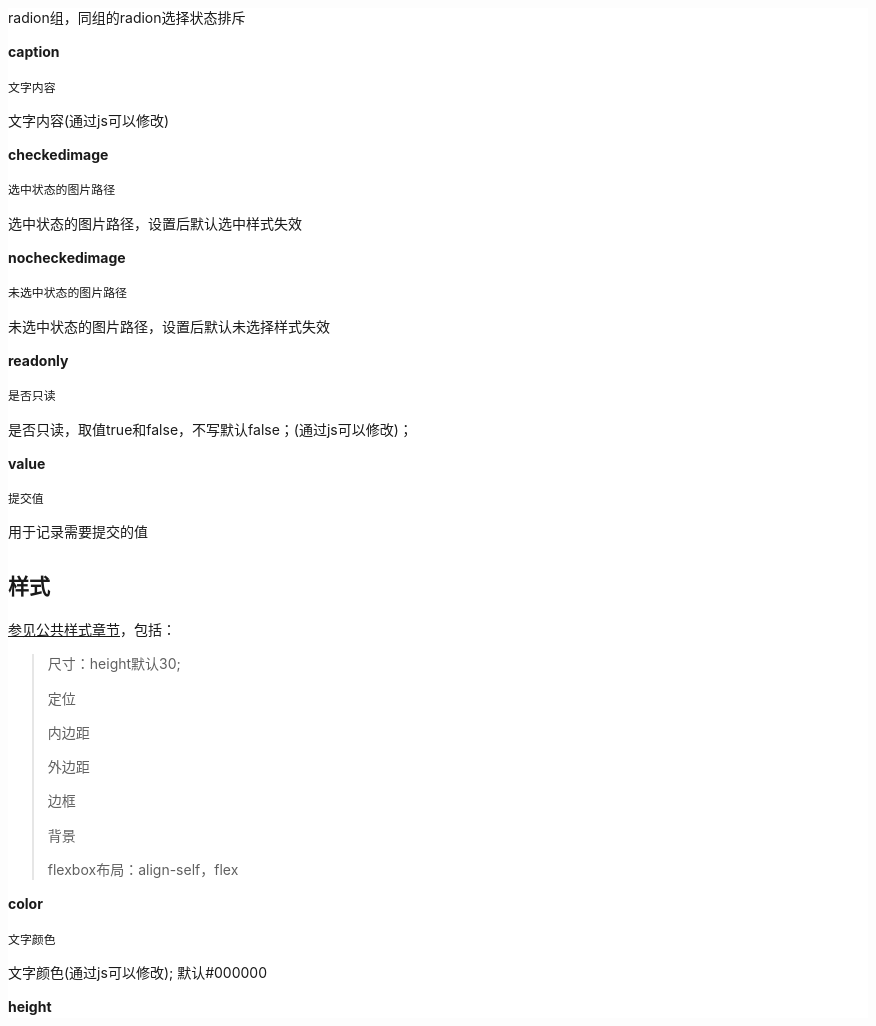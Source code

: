 radion组，同组的radion选择状态排斥


<span id="sx_3">**caption**</span>

<code>文字内容</code>

文字内容(通过js可以修改)



<span id="sx_4">**checkedimage**</span>

<code>选中状态的图片路径</code>

选中状态的图片路径，设置后默认选中样式失效



<span id="sx_5">**nocheckedimage**</span>

<code>未选中状态的图片路径</code>

未选中状态的图片路径，设置后默认未选择样式失效


<span id="sx_6">**readonly**</span>

<code>是否只读</code> 

是否只读，取值true和false，不写默认false；(通过js可以修改)；



<span id="sx_7">**value**</span>

<code>提交值</code> 

用于记录需要提交的值

<h2 id="cid_2">样式</h2>

[参见公共样式章节](https://gitdocument.exmobi.cn/sprite-api/ggys.html)，包括：  

> 尺寸：height默认30;
> 
> 定位
> 
> 内边距
> 
> 外边距
> 
> 边框
> 
> 背景
> 
> flexbox布局：align-self，flex

**color**	

<code>文字颜色</code>

文字颜色(通过js可以修改); 默认#000000
	
**height**	
